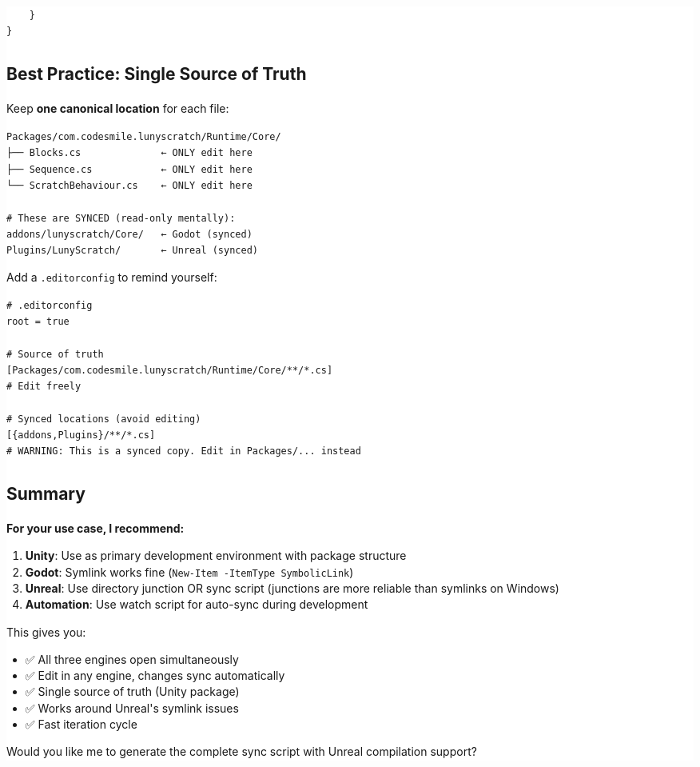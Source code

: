 ```textmate
    }
}
```


## Best Practice: Single Source of Truth

Keep **one canonical location** for each file:

```
Packages/com.codesmile.lunyscratch/Runtime/Core/
├── Blocks.cs              ← ONLY edit here
├── Sequence.cs            ← ONLY edit here
└── ScratchBehaviour.cs    ← ONLY edit here

# These are SYNCED (read-only mentally):
addons/lunyscratch/Core/   ← Godot (synced)
Plugins/LunyScratch/       ← Unreal (synced)
```


Add a `.editorconfig` to remind yourself:

```textmate
# .editorconfig
root = true

# Source of truth
[Packages/com.codesmile.lunyscratch/Runtime/Core/**/*.cs]
# Edit freely

# Synced locations (avoid editing)
[{addons,Plugins}/**/*.cs]
# WARNING: This is a synced copy. Edit in Packages/... instead
```


## Summary

**For your use case, I recommend:**

1. **Unity**: Use as primary development environment with package structure
2. **Godot**: Symlink works fine (`New-Item -ItemType SymbolicLink`)
3. **Unreal**: Use directory junction OR sync script (junctions are more reliable than symlinks on Windows)
4. **Automation**: Use watch script for auto-sync during development

This gives you:
- ✅ All three engines open simultaneously
- ✅ Edit in any engine, changes sync automatically
- ✅ Single source of truth (Unity package)
- ✅ Works around Unreal's symlink issues
- ✅ Fast iteration cycle

Would you like me to generate the complete sync script with Unreal compilation support?
